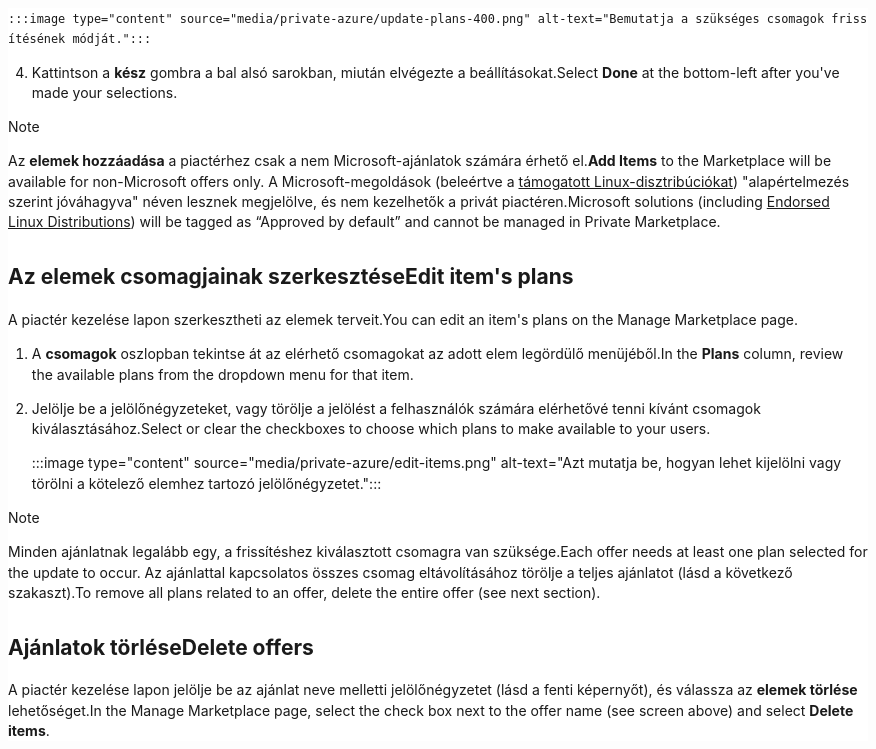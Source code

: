     :::image type="content" source="media/private-azure/update-plans-400.png" alt-text="Bemutatja a szükséges csomagok frissítésének módját.":::

4. <span data-ttu-id="7e0ff-159">Kattintson a **kész** gombra a bal alsó sarokban, miután elvégezte a beállításokat.</span><span class="sxs-lookup"><span data-stu-id="7e0ff-159">Select **Done** at the bottom-left after you've made your selections.</span></span>

>[!Note]
> <span data-ttu-id="7e0ff-160">Az **elemek hozzáadása** a piactérhez csak a nem Microsoft-ajánlatok számára érhető el.</span><span class="sxs-lookup"><span data-stu-id="7e0ff-160">**Add Items** to the Marketplace will be available for non-Microsoft offers only.</span></span> <span data-ttu-id="7e0ff-161">A Microsoft-megoldások (beleértve a [támogatott Linux-disztribúciókat](https://docs.microsoft.com/azure/virtual-machines/linux/endorsed-distros)) "alapértelmezés szerint jóváhagyva" néven lesznek megjelölve, és nem kezelhetők a privát piactéren.</span><span class="sxs-lookup"><span data-stu-id="7e0ff-161">Microsoft solutions (including [Endorsed Linux Distributions](https://docs.microsoft.com/azure/virtual-machines/linux/endorsed-distros)) will be tagged as “Approved by default” and cannot be managed in Private Marketplace.</span></span>

## <a name="edit-items-plans"></a><span data-ttu-id="7e0ff-162">Az elemek csomagjainak szerkesztése</span><span class="sxs-lookup"><span data-stu-id="7e0ff-162">Edit item's plans</span></span>

<span data-ttu-id="7e0ff-163">A piactér kezelése lapon szerkesztheti az elemek terveit.</span><span class="sxs-lookup"><span data-stu-id="7e0ff-163">You can edit an item's plans on the Manage Marketplace page.</span></span>

1. <span data-ttu-id="7e0ff-164">A **csomagok** oszlopban tekintse át az elérhető csomagokat az adott elem legördülő menüjéből.</span><span class="sxs-lookup"><span data-stu-id="7e0ff-164">In the **Plans** column, review the available plans from the dropdown menu for that item.</span></span>
2. <span data-ttu-id="7e0ff-165">Jelölje be a jelölőnégyzeteket, vagy törölje a jelölést a felhasználók számára elérhetővé tenni kívánt csomagok kiválasztásához.</span><span class="sxs-lookup"><span data-stu-id="7e0ff-165">Select or clear the checkboxes to choose which plans to make available to your users.</span></span>

    :::image type="content" source="media/private-azure/edit-items.png" alt-text="Azt mutatja be, hogyan lehet kijelölni vagy törölni a kötelező elemhez tartozó jelölőnégyzetet.":::

> [!NOTE]
> <span data-ttu-id="7e0ff-167">Minden ajánlatnak legalább egy, a frissítéshez kiválasztott csomagra van szüksége.</span><span class="sxs-lookup"><span data-stu-id="7e0ff-167">Each offer needs at least one plan selected for the update to occur.</span></span> <span data-ttu-id="7e0ff-168">Az ajánlattal kapcsolatos összes csomag eltávolításához törölje a teljes ajánlatot (lásd a következő szakaszt).</span><span class="sxs-lookup"><span data-stu-id="7e0ff-168">To remove all plans related to an offer, delete the entire offer (see next section).</span></span>

## <a name="delete-offers"></a><span data-ttu-id="7e0ff-169">Ajánlatok törlése</span><span class="sxs-lookup"><span data-stu-id="7e0ff-169">Delete offers</span></span>

<span data-ttu-id="7e0ff-170">A piactér kezelése lapon jelölje be az ajánlat neve melletti jelölőnégyzetet (lásd a fenti képernyőt), és válassza az **elemek törlése** lehetőséget.</span><span class="sxs-lookup"><span data-stu-id="7e0ff-170">In the Manage Marketplace page, select the check box next to the offer name (see screen above) and select **Delete items**.</span></span>
